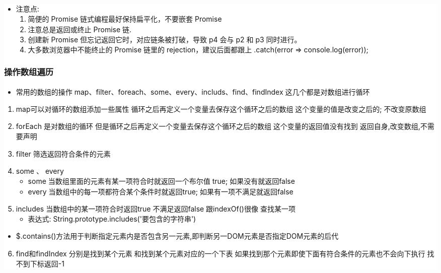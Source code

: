>
* 注意点:
    1. 简便的 Promise 链式编程最好保持扁平化，不要嵌套 Promise
    2. 注意总是返回或终止 Promise 链.
    3. 创建新 Promise 但忘记返回它时，对应链条被打破，导致 p4 会与 p2 和 p3 同时进行。
    4. 大多数浏览器中不能终止的 Promise 链里的 rejection，建议后面都跟上 .catch(error => console.log(error));
>
>
### 操作数组遍历
>
* 常用的数组的操作 map、filter、foreach、some、every、includs、find、findIndex  这几个都是对数组进行循环 
>
1. map可以对循环的数组添加一些属性 循环之后再定义一个变量去保存这个循环之后的数组 这个变量的值是改变之后的; 不改变原数组
>
2. forEach 是对数组的循环 但是循环之后再定义一个变量去保存这个循环之后的数组 这个变量的返回值没有找到  返回自身,改变数组,不需要声明

>
3. filter 筛选返回符合条件的元素 
> 
4. some 、 every
   + some 当数组里面的元素有某一项符合时就返回一个布尔值 true; 如果没有就返回false
   + every 当数组中的每一项都符合某个条件时就返回true; 如果有一项不满足就返回false
>
5. includes 当数组中的某一项符合时返回true 不满足返回false 跟indexOf()很像 查找某一项
    * 表达式: String.prototype.includes('要包含的字符串')
* $.contains()方法用于判断指定元素内是否包含另一元素,即判断另一DOM元素是否指定DOM元素的后代
>
6. find和findIndex 分别是找到某个元素 和找到某个元素对应的一个下表 如果找到那个元素即使下面有符合条件的元素也不会向下执行  找不到下标返回-1
>



